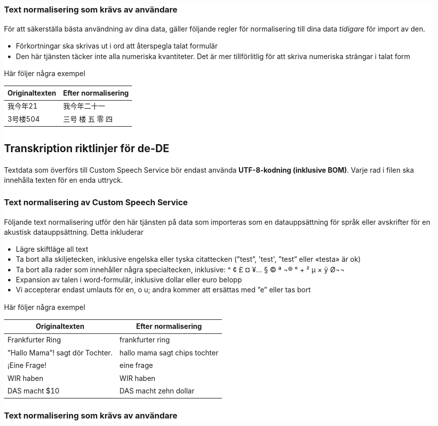 ### <a name="text-normalization-required-by-users"></a>Text normalisering som krävs av användare

För att säkerställa bästa användning av dina data, gäller följande regler för normalisering till dina data _tidigare_ för import av den.

*   Förkortningar ska skrivas ut i ord att återspegla talat formulär
*   Den här tjänsten täcker inte alla numeriska kvantiteter. Det är mer tillförlitlig för att skriva numeriska strängar i talat form

Här följer några exempel

| Originaltexten | Efter normalisering |
|----- | ----- |
| 我今年21 | 我今年二十一 |
| 3号楼504 | 三号 楼 五 零 四 |

## <a name="transcription-guidelines-for-de-de"></a>Transkription riktlinjer för de-DE

Textdata som överförs till Custom Speech Service bör endast använda **UTF-8-kodning (inklusive BOM)**. Varje rad i filen ska innehålla texten för en enda uttryck.

### <a name="text-normalization-performed-by-the-custom-speech-service"></a>Text normalisering av Custom Speech Service

Följande text normalisering utför den här tjänsten på data som importeras som en datauppsättning för språk eller avskrifter för en akustisk datauppsättning. Detta inkluderar

*   Lägre skiftläge all text
*   Ta bort alla skiljetecken, inklusive engelska eller tyska citattecken (”test”, 'test', ”test” eller «testa» är ok)
*   Ta bort alla rader som innehåller några specialtecken, inklusive: ^ ¢ £ ¤ ¥... § © ª ¬® ° + ² µ × ÿ Ø¬¬
*   Expansion av talen i word-formulär, inklusive dollar eller euro belopp
*   Vi accepterar endast umlauts för en, o u; andra kommer att ersättas med ”e” eller tas bort

Här följer några exempel

| Originaltexten | Efter normalisering |
|----- | ----- |
| Frankfurter Ring | frankfurter ring |
| ”Hallo Mama”! sagt dör Tochter. | hallo mama sagt chips tochter |
| ¡Eine Frage! | eine frage |
| WIR haben | WIR haben |
| DAS macht $10 | DAS macht zehn dollar |


### <a name="text-normalization-required-by-users"></a>Text normalisering som krävs av användare
